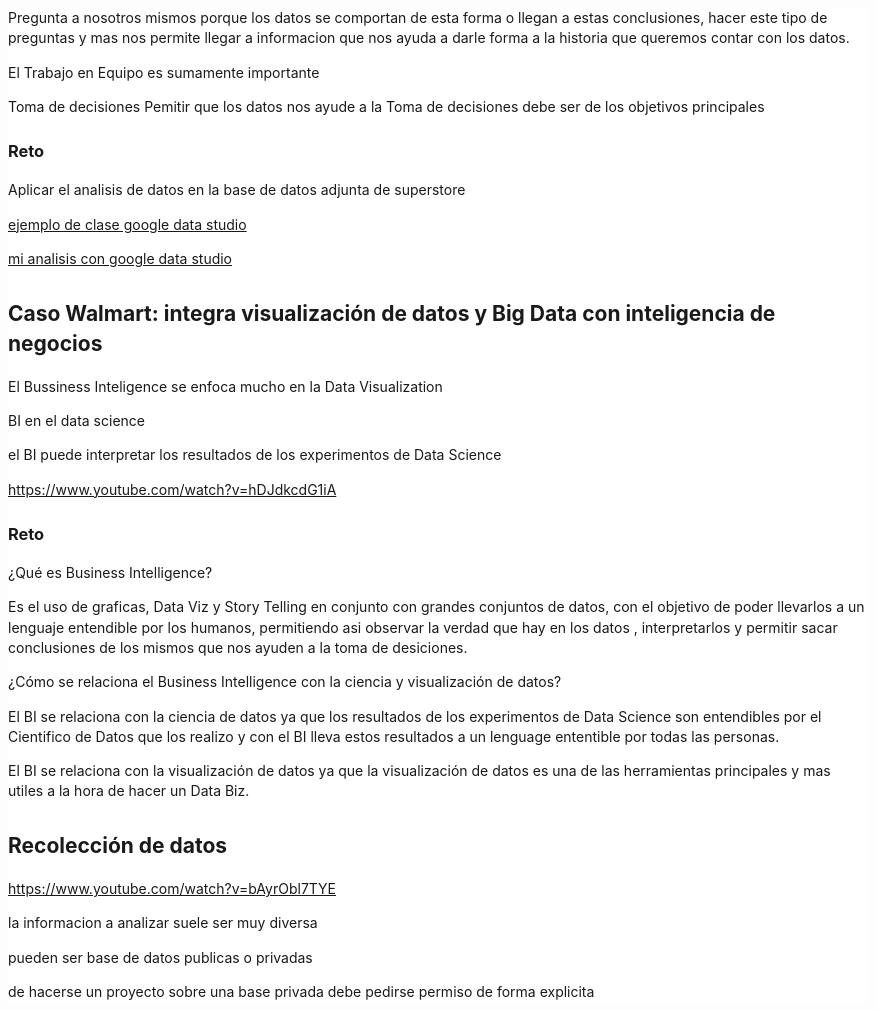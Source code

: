 Pregunta a nosotros mismos porque los datos se comportan de esta forma o llegan a estas conclusiones, hacer este tipo de preguntas y mas nos permite llegar a informacion que nos ayuda a darle forma a la historia que queremos contar con los datos.

El Trabajo en Equipo es sumamente importante

Toma de decisiones
Pemitir que los datos nos ayude a la Toma de decisiones debe ser de los objetivos principales

### Reto

Aplicar el analisis de datos en la base de datos adjunta de superstore

[ejemplo de clase google data studio](https://datastudio.google.com/u/0/reporting/ffc0ac93-19b6-4b11-80ea-8c9d294523e1/page/PbA4B)

[mi analisis con google data studio](https://datastudio.google.com/reporting/b7ba41ed-a340-4744-86e0-04e3d4f2fa03)

## Caso Walmart: integra visualización de datos y Big Data con inteligencia de negocios

El Bussiness Inteligence se enfoca mucho en la Data Visualization

BI en el data science

el BI puede interpretar los resultados de los experimentos de Data Science

https://www.youtube.com/watch?v=hDJdkcdG1iA

### Reto

¿Qué es Business Intelligence?

Es el uso de graficas, Data Viz y Story Telling en conjunto con grandes conjuntos de datos, con el objetivo de poder llevarlos a un lenguaje entendible por los humanos, permitiendo asi observar la verdad que hay en los datos , interpretarlos y permitir sacar conclusiones de los mismos que nos ayuden a la toma de desiciones.

¿Cómo se relaciona el Business Intelligence con la ciencia y visualización de datos?

El BI se relaciona con la ciencia de datos ya que los resultados de los experimentos de Data Science son entendibles por el Cientifico de Datos que los realizo y con el BI lleva estos resultados a un lenguage ententible por todas las personas.

El BI se relaciona con la visualización de datos ya que la visualización de datos es una de las herramientas principales y mas utiles a la hora de hacer un Data Biz.

## Recolección de datos

https://www.youtube.com/watch?v=bAyrObl7TYE

la informacion a analizar suele ser muy diversa

pueden ser base de datos publicas o privadas

de hacerse un proyecto sobre una base privada debe pedirse permiso de forma explicita
